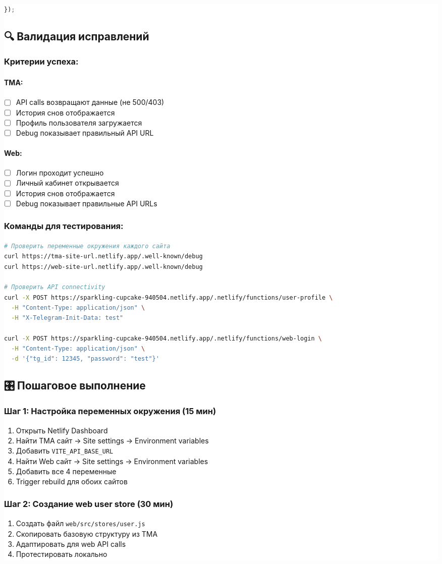 ```javascript
});
```

## 🔍 Валидация исправлений

### Критерии успеха:

#### TMA:
- [ ] API calls возвращают данные (не 500/403)
- [ ] История снов отображается  
- [ ] Профиль пользователя загружается
- [ ] Debug показывает правильный API URL

#### Web:
- [ ] Логин проходит успешно
- [ ] Личный кабинет открывается
- [ ] История снов отображается
- [ ] Debug показывает правильные API URLs

### Команды для тестирования:

```bash
# Проверить переменные окружения каждого сайта
curl https://tma-site-url.netlify.app/.well-known/debug
curl https://web-site-url.netlify.app/.well-known/debug

# Проверить API connectivity
curl -X POST https://sparkling-cupcake-940504.netlify.app/.netlify/functions/user-profile \
  -H "Content-Type: application/json" \
  -H "X-Telegram-Init-Data: test"

curl -X POST https://sparkling-cupcake-940504.netlify.app/.netlify/functions/web-login \
  -H "Content-Type: application/json" \
  -d '{"tg_id": 12345, "password": "test"}'
```

## 🎛 Пошаговое выполнение

### Шаг 1: Настройка переменных окружения (15 мин)
1. Открыть Netlify Dashboard
2. Найти TMA сайт → Site settings → Environment variables
3. Добавить `VITE_API_BASE_URL`
4. Найти Web сайт → Site settings → Environment variables  
5. Добавить все 4 переменные
6. Trigger rebuild для обоих сайтов

### Шаг 2: Создание web user store (30 мин)
1. Создать файл `web/src/stores/user.js`
2. Скопировать базовую структуру из TMA
3. Адаптировать для web API calls
4. Протестировать локально
